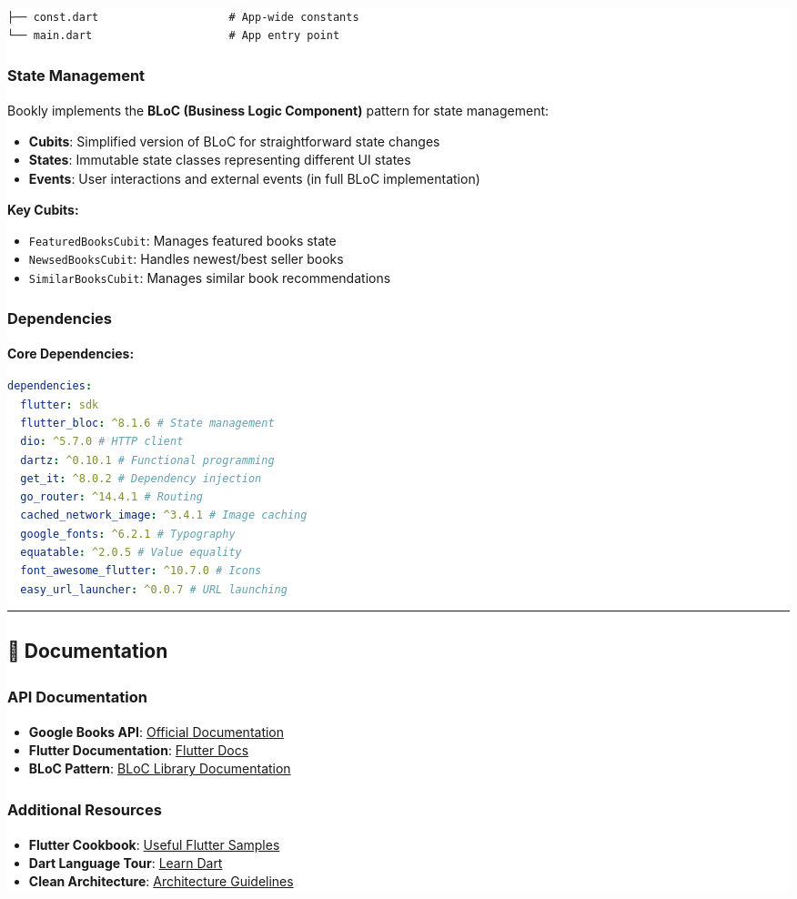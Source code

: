 ```
├── const.dart                    # App-wide constants
└── main.dart                     # App entry point
```

### State Management

Bookly implements the **BLoC (Business Logic Component)** pattern for state management:

- **Cubits**: Simplified version of BLoC for straightforward state changes
- **States**: Immutable state classes representing different UI states
- **Events**: User interactions and external events (in full BLoC implementation)

**Key Cubits:**

- `FeaturedBooksCubit`: Manages featured books state
- `NewsedBooksCubit`: Handles newest/best seller books
- `SimilarBooksCubit`: Manages similar book recommendations

### Dependencies

**Core Dependencies:**

```yaml
dependencies:
  flutter: sdk
  flutter_bloc: ^8.1.6 # State management
  dio: ^5.7.0 # HTTP client
  dartz: ^0.10.1 # Functional programming
  get_it: ^8.0.2 # Dependency injection
  go_router: ^14.4.1 # Routing
  cached_network_image: ^3.4.1 # Image caching
  google_fonts: ^6.2.1 # Typography
  equatable: ^2.0.5 # Value equality
  font_awesome_flutter: ^10.7.0 # Icons
  easy_url_launcher: ^0.0.7 # URL launching
```

---

## 📖 Documentation

### API Documentation

- **Google Books API**: [Official Documentation](https://developers.google.com/books/docs/v1/using)
- **Flutter Documentation**: [Flutter Docs](https://docs.flutter.dev/)
- **BLoC Pattern**: [BLoC Library Documentation](https://bloclibrary.dev/)

### Additional Resources

- **Flutter Cookbook**: [Useful Flutter Samples](https://docs.flutter.dev/cookbook)
- **Dart Language Tour**: [Learn Dart](https://dart.dev/guides/language/language-tour)
- **Clean Architecture**: [Architecture Guidelines](https://blog.cleancoder.com/uncle-bob/2012/08/13/the-clean-architecture.html)
